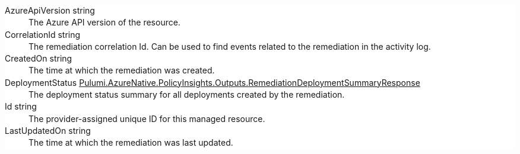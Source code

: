 

<div>
<pulumi-choosable type="language" values="csharp">
<dl class="resources-properties"><dt class="property-"
            title="">
        <span id="azureapiversion_csharp">
<a data-swiftype-name="resource-property" data-swiftype-type="text" href="#azureapiversion_csharp" style="color: inherit; text-decoration: inherit;">Azure<wbr>Api<wbr>Version</a>
</span>
        <span class="property-indicator"></span>
        <span class="property-type">string</span>
    </dt>
    <dd>The Azure API version of the resource.</dd><dt class="property-"
            title="">
        <span id="correlationid_csharp">
<a data-swiftype-name="resource-property" data-swiftype-type="text" href="#correlationid_csharp" style="color: inherit; text-decoration: inherit;">Correlation<wbr>Id</a>
</span>
        <span class="property-indicator"></span>
        <span class="property-type">string</span>
    </dt>
    <dd>The remediation correlation Id. Can be used to find events related to the remediation in the activity log.</dd><dt class="property-"
            title="">
        <span id="createdon_csharp">
<a data-swiftype-name="resource-property" data-swiftype-type="text" href="#createdon_csharp" style="color: inherit; text-decoration: inherit;">Created<wbr>On</a>
</span>
        <span class="property-indicator"></span>
        <span class="property-type">string</span>
    </dt>
    <dd>The time at which the remediation was created.</dd><dt class="property-"
            title="">
        <span id="deploymentstatus_csharp">
<a data-swiftype-name="resource-property" data-swiftype-type="text" href="#deploymentstatus_csharp" style="color: inherit; text-decoration: inherit;">Deployment<wbr>Status</a>
</span>
        <span class="property-indicator"></span>
        <span class="property-type"><a href="#remediationdeploymentsummaryresponse">Pulumi.<wbr>Azure<wbr>Native.<wbr>Policy<wbr>Insights.<wbr>Outputs.<wbr>Remediation<wbr>Deployment<wbr>Summary<wbr>Response</a></span>
    </dt>
    <dd>The deployment status summary for all deployments created by the remediation.</dd><dt class="property-"
            title="">
        <span id="id_csharp">
<a data-swiftype-name="resource-property" data-swiftype-type="text" href="#id_csharp" style="color: inherit; text-decoration: inherit;">Id</a>
</span>
        <span class="property-indicator"></span>
        <span class="property-type">string</span>
    </dt>
    <dd>The provider-assigned unique ID for this managed resource.</dd><dt class="property-"
            title="">
        <span id="lastupdatedon_csharp">
<a data-swiftype-name="resource-property" data-swiftype-type="text" href="#lastupdatedon_csharp" style="color: inherit; text-decoration: inherit;">Last<wbr>Updated<wbr>On</a>
</span>
        <span class="property-indicator"></span>
        <span class="property-type">string</span>
    </dt>
    <dd>The time at which the remediation was last updated.</dd><dt class="property-"
            title="">